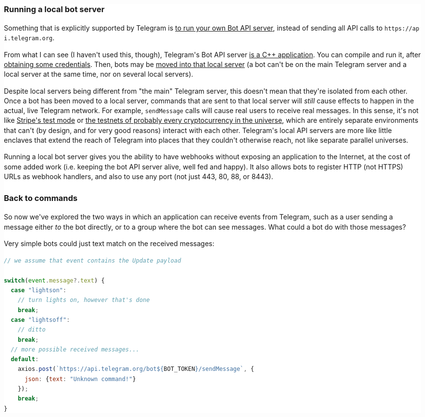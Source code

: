 ### Running a local bot server

Something that is explicitly supported by Telegram is [to run your own Bot API server](https://core.telegram.org/bots/api#using-a-local-bot-api-server), instead of sending all API calls to `https://api.telegram.org`.

From what I can see (I haven't used this, though), Telegram's Bot API server [is a C++ application](https://github.com/tdlib/telegram-bot-api). You can compile and run it, after [obtaining some credentials](https://core.telegram.org/api/obtaining_api_id). Then, bots may be [moved into that local server](https://github.com/tdlib/telegram-bot-api?tab=readme-ov-file#moving-a-bot-to-a-local-server) (a bot can't be on the main Telegram server and a local server at the same time, nor on several local servers).

Despite local servers being different from "the main" Telegram server, this doesn't mean that they're isolated from each other. Once a bot has been moved to a local server, commands that are sent to that local server will _still_ cause effects to happen in the actual, live Telegram network. For example, `sendMessage` calls will cause real users to receive real messages. In this sense, it's not like [Stripe's test mode](https://stripe.com/docs/test-mode) or [the testnets of probably every cryptocurrency in the universe](https://en.wikipedia.org/wiki/Testnet), which are entirely separate environments that can't (by design, and for very good reasons) interact with each other. Telegram's local API servers are more like little enclaves that extend the reach of Telegram into places that they couldn't otherwise reach, not like separate parallel universes.

Running a local bot server gives you the ability to have webhooks without exposing an application to the Internet, at the cost of some added work (i.e. keeping the bot API server alive, well fed and happy). It also allows bots to register HTTP (not HTTPS) URLs as webhook handlers, and also to use any port (not just 443, 80, 88, or 8443).

### Back to commands

So now we've explored the two ways in which an application can receive events from Telegram, such as a user sending a message either _to_ the bot directly, or to a group where the bot can see messages. What could a bot do with those messages?

Very simple bots could just text match on the received messages:

```js
// we assume that event contains the Update payload

switch(event.message?.text) {
  case "lightson":
    // turn lights on, however that's done
    break;
  case "lightsoff":
    // ditto
    break;
  // more possible received messages...
  default:
    axios.post(`https://api.telegram.org/bot${BOT_TOKEN}/sendMessage`, {
      json: {text: "Unknown command!"}
	});
    break;
}
```
